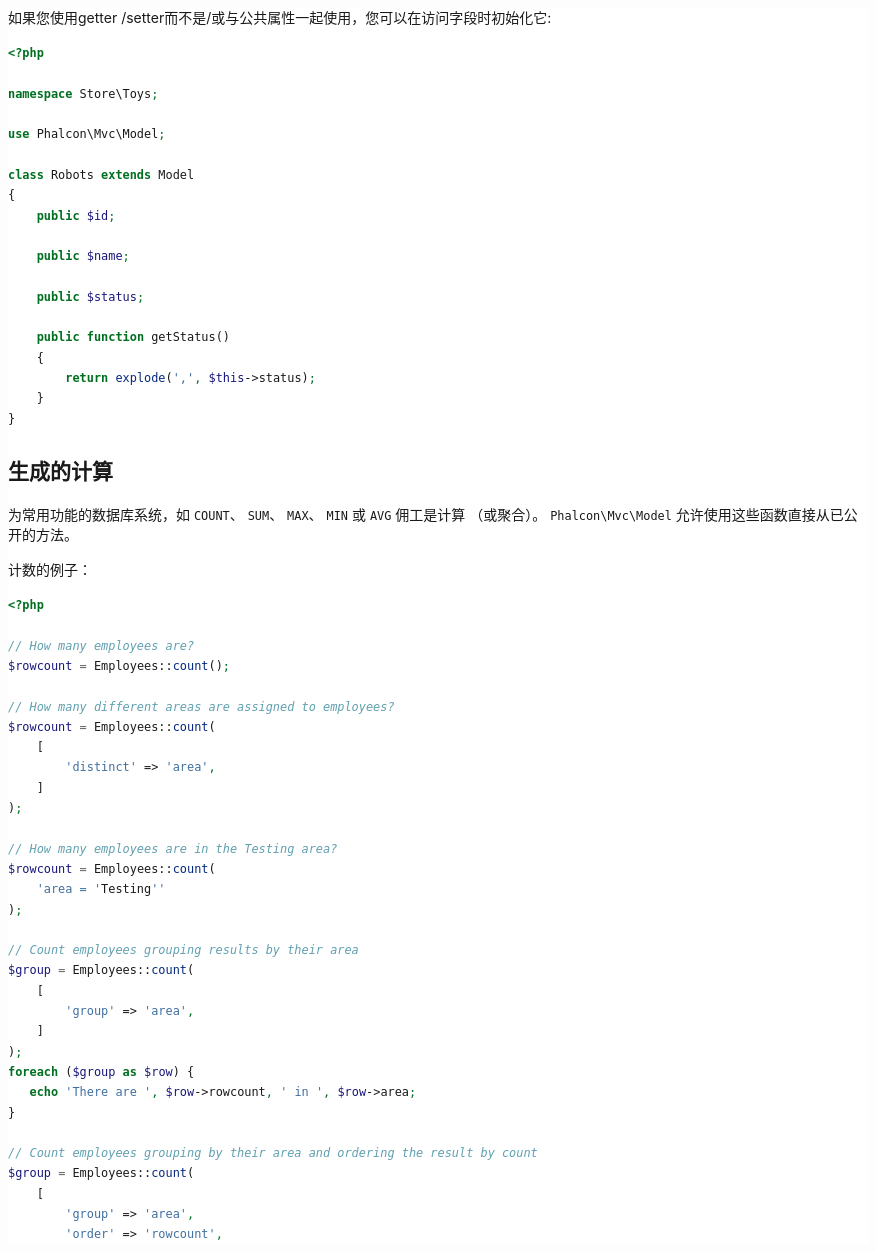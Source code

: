 如果您使用getter /setter而不是/或与公共属性一起使用，您可以在访问字段时初始化它:

```php
<?php

namespace Store\Toys;

use Phalcon\Mvc\Model;

class Robots extends Model
{
    public $id;

    public $name;

    public $status;

    public function getStatus()
    {
        return explode(',', $this->status);
    }
}
```

<a name='calculations'></a>

## 生成的计算

为常用功能的数据库系统，如 `COUNT`、 `SUM`、 `MAX`、 `MIN` 或 `AVG` 佣工是计算 （或聚合）。 `Phalcon\Mvc\Model` 允许使用这些函数直接从已公开的方法。

计数的例子：

```php
<?php

// How many employees are?
$rowcount = Employees::count();

// How many different areas are assigned to employees?
$rowcount = Employees::count(
    [
        'distinct' => 'area',
    ]
);

// How many employees are in the Testing area?
$rowcount = Employees::count(
    'area = 'Testing''
);

// Count employees grouping results by their area
$group = Employees::count(
    [
        'group' => 'area',
    ]
);
foreach ($group as $row) {
   echo 'There are ', $row->rowcount, ' in ', $row->area;
}

// Count employees grouping by their area and ordering the result by count
$group = Employees::count(
    [
        'group' => 'area',
        'order' => 'rowcount',
```